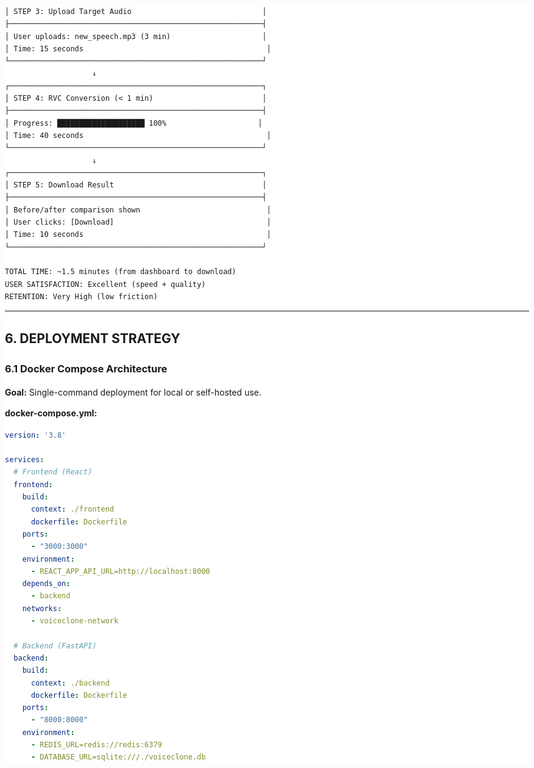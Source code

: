 ```
│ STEP 3: Upload Target Audio                              │
├──────────────────────────────────────────────────────────┤
│ User uploads: new_speech.mp3 (3 min)                     │
│ Time: 15 seconds                                          │
└──────────────────────────────────────────────────────────┘
                    ↓
┌──────────────────────────────────────────────────────────┐
│ STEP 4: RVC Conversion (< 1 min)                         │
├──────────────────────────────────────────────────────────┤
│ Progress: ████████████████████ 100%                     │
│ Time: 40 seconds                                          │
└──────────────────────────────────────────────────────────┘
                    ↓
┌──────────────────────────────────────────────────────────┐
│ STEP 5: Download Result                                  │
├──────────────────────────────────────────────────────────┤
│ Before/after comparison shown                             │
│ User clicks: [Download]                                   │
│ Time: 10 seconds                                          │
└──────────────────────────────────────────────────────────┘

TOTAL TIME: ~1.5 minutes (from dashboard to download)
USER SATISFACTION: Excellent (speed + quality)
RETENTION: Very High (low friction)
```

---

## 6. DEPLOYMENT STRATEGY

### 6.1 Docker Compose Architecture

**Goal:** Single-command deployment for local or self-hosted use.

**docker-compose.yml:**

```yaml
version: '3.8'

services:
  # Frontend (React)
  frontend:
    build:
      context: ./frontend
      dockerfile: Dockerfile
    ports:
      - "3000:3000"
    environment:
      - REACT_APP_API_URL=http://localhost:8000
    depends_on:
      - backend
    networks:
      - voiceclone-network

  # Backend (FastAPI)
  backend:
    build:
      context: ./backend
      dockerfile: Dockerfile
    ports:
      - "8000:8000"
    environment:
      - REDIS_URL=redis://redis:6379
      - DATABASE_URL=sqlite:///./voiceclone.db
```